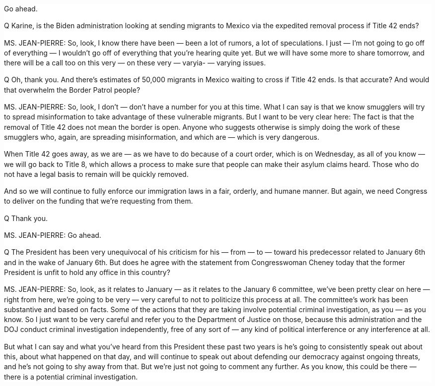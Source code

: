 Go ahead.

Q Karine, is the Biden administration looking at sending migrants to
Mexico via the expedited removal process if Title 42 ends?

MS. JEAN-PIERRE: So, look, I know there have been — been a lot of
rumors, a lot of speculations. I just — I’m not going to go off of
everything — I wouldn’t go off of everything that you’re hearing quite
yet. But we will have some more to share tomorrow, and there will be a
call too on this very — on these very — varyia- — varying issues.

Q Oh, thank you. And there’s estimates of 50,000 migrants in Mexico
waiting to cross if Title 42 ends. Is that accurate? And would that
overwhelm the Border Patrol people?

MS. JEAN-PIERRE: So, look, I don’t — don’t have a number for you at this
time. What I can say is that we know smugglers will try to spread
misinformation to take advantage of these vulnerable migrants. But I
want to be very clear here: The fact is that the removal of Title 42
does not mean the border is open. Anyone who suggests otherwise is
simply doing the work of these smugglers who, again, are spreading
misinformation, and which are — which is very dangerous.

When Title 42 goes away, as we are — as we have to do because of a court
order, which is on Wednesday, as all of you know — we will go back to
Title 8, which allows a process to make sure that people can make their
asylum claims heard. Those who do not have a legal basis to remain will
be quickly removed.

And so we will continue to fully enforce our immigration laws in a fair,
orderly, and humane manner. But again, we need Congress to deliver on
the funding that we’re requesting from them.

Q Thank you.

MS. JEAN-PIERRE: Go ahead.

Q The President has been very unequivocal of his criticism for his —
from — to — toward his predecessor related to January 6th and in the
wake of January 6th. But does he agree with the statement from
Congresswoman Cheney today that the former President is unfit to hold
any office in this country?

MS. JEAN-PIERRE: So, look, as it relates to January — as it relates to
the January 6 committee, we’ve been pretty clear on here — right from
here, we’re going to be very — very careful to not to politicize this
process at all. The committee’s work has been substantive and based on
facts. Some of the actions that they are taking involve potential
criminal investigation, as you — as you know. So I just want to be very
careful and refer you to the Department of Justice on those, because
this administration and the DOJ conduct criminal investigation
independently, free of any sort of — any kind of political interference
or any interference at all.

But what I can say and what you’ve heard from this President these past
two years is he’s going to consistently speak out about this, about what
happened on that day, and will continue to speak out about defending our
democracy against ongoing threats, and he’s not going to shy away from
that. But we’re just not going to comment any further. As you know, this
could be there — there is a potential criminal investigation.
